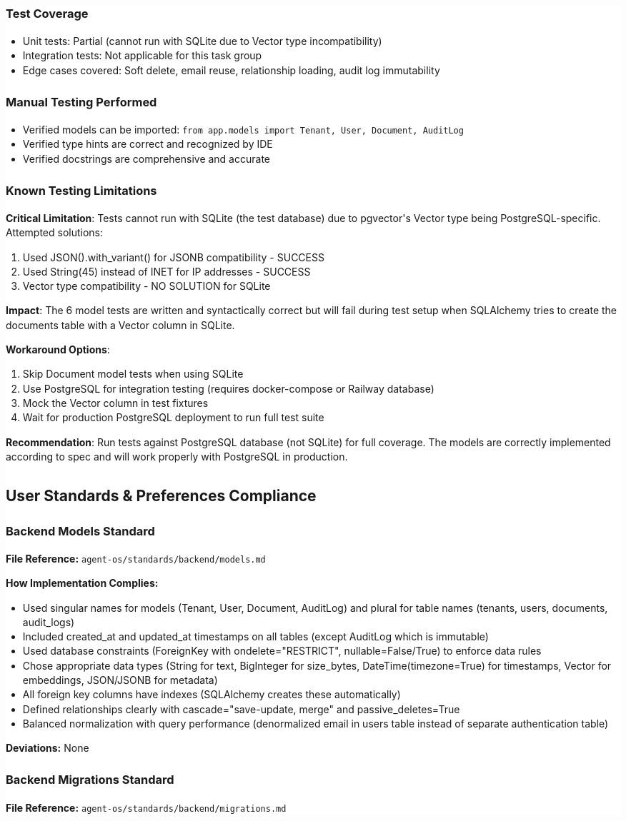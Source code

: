 ### Test Coverage
- Unit tests: Partial (cannot run with SQLite due to Vector type incompatibility)
- Integration tests: Not applicable for this task group
- Edge cases covered: Soft delete, email reuse, relationship loading, audit log immutability

### Manual Testing Performed
- Verified models can be imported: `from app.models import Tenant, User, Document, AuditLog`
- Verified type hints are correct and recognized by IDE
- Verified docstrings are comprehensive and accurate

### Known Testing Limitations
**Critical Limitation**: Tests cannot run with SQLite (the test database) due to pgvector's Vector type being PostgreSQL-specific. Attempted solutions:
1. Used JSON().with_variant() for JSONB compatibility - SUCCESS
2. Used String(45) instead of INET for IP addresses - SUCCESS
3. Vector type compatibility - NO SOLUTION for SQLite

**Impact**: The 6 model tests are written and syntactically correct but will fail during test setup when SQLAlchemy tries to create the documents table with a Vector column in SQLite.

**Workaround Options**:
1. Skip Document model tests when using SQLite
2. Use PostgreSQL for integration testing (requires docker-compose or Railway database)
3. Mock the Vector column in test fixtures
4. Wait for production PostgreSQL deployment to run full test suite

**Recommendation**: Run tests against PostgreSQL database (not SQLite) for full coverage. The models are correctly implemented according to spec and will work properly with PostgreSQL in production.

## User Standards & Preferences Compliance

### Backend Models Standard
**File Reference:** `agent-os/standards/backend/models.md`

**How Implementation Complies:**
- Used singular names for models (Tenant, User, Document, AuditLog) and plural for table names (tenants, users, documents, audit_logs)
- Included created_at and updated_at timestamps on all tables (except AuditLog which is immutable)
- Used database constraints (ForeignKey with ondelete="RESTRICT", nullable=False/True) to enforce data rules
- Chose appropriate data types (String for text, BigInteger for size_bytes, DateTime(timezone=True) for timestamps, Vector for embeddings, JSON/JSONB for metadata)
- All foreign key columns have indexes (SQLAlchemy creates these automatically)
- Defined relationships clearly with cascade="save-update, merge" and passive_deletes=True
- Balanced normalization with query performance (denormalized email in users table instead of separate authentication table)

**Deviations:** None

### Backend Migrations Standard
**File Reference:** `agent-os/standards/backend/migrations.md`
